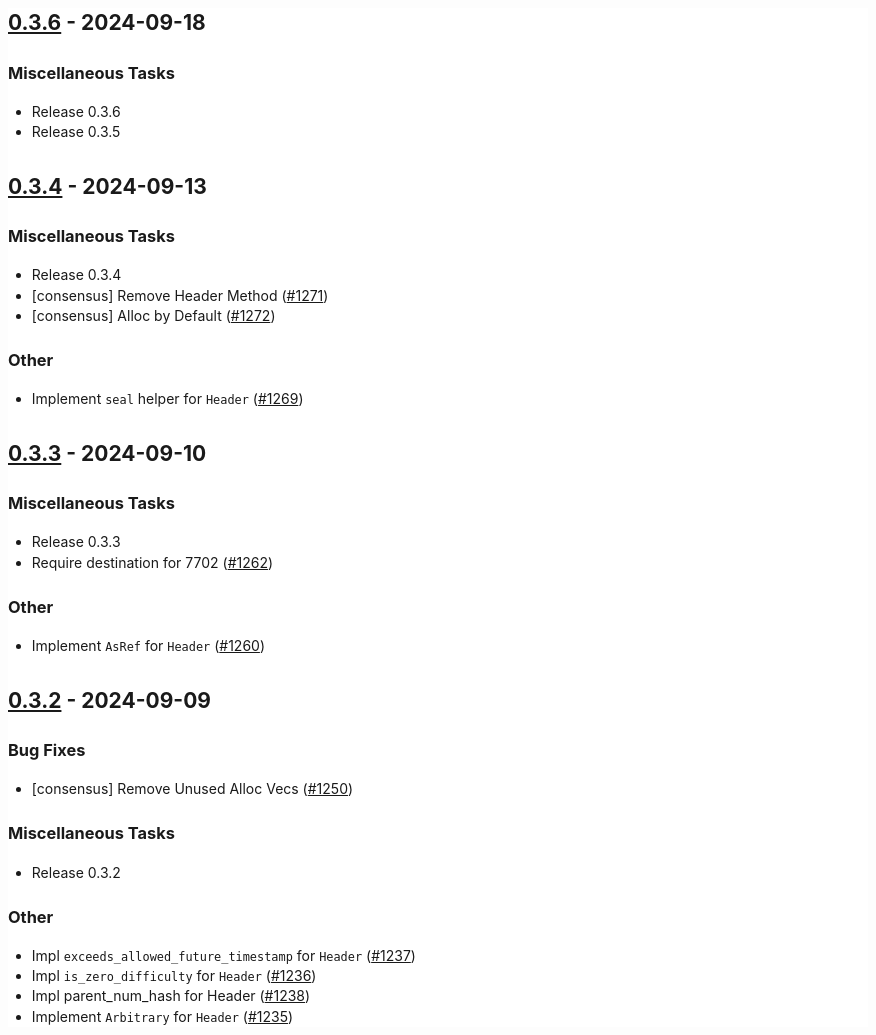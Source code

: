 ## [0.3.6](https://github.com/alloy-rs/alloy/releases/tag/v0.3.6) - 2024-09-18

### Miscellaneous Tasks

- Release 0.3.6
- Release 0.3.5

## [0.3.4](https://github.com/alloy-rs/alloy/releases/tag/v0.3.4) - 2024-09-13

### Miscellaneous Tasks

- Release 0.3.4
- [consensus] Remove Header Method ([#1271](https://github.com/alloy-rs/alloy/issues/1271))
- [consensus] Alloc by Default ([#1272](https://github.com/alloy-rs/alloy/issues/1272))

### Other

- Implement `seal` helper for `Header` ([#1269](https://github.com/alloy-rs/alloy/issues/1269))

## [0.3.3](https://github.com/alloy-rs/alloy/releases/tag/v0.3.3) - 2024-09-10

### Miscellaneous Tasks

- Release 0.3.3
- Require destination for 7702 ([#1262](https://github.com/alloy-rs/alloy/issues/1262))

### Other

- Implement `AsRef` for `Header` ([#1260](https://github.com/alloy-rs/alloy/issues/1260))

## [0.3.2](https://github.com/alloy-rs/alloy/releases/tag/v0.3.2) - 2024-09-09

### Bug Fixes

- [consensus] Remove Unused Alloc Vecs ([#1250](https://github.com/alloy-rs/alloy/issues/1250))

### Miscellaneous Tasks

- Release 0.3.2

### Other

- Impl `exceeds_allowed_future_timestamp` for `Header` ([#1237](https://github.com/alloy-rs/alloy/issues/1237))
- Impl `is_zero_difficulty` for `Header` ([#1236](https://github.com/alloy-rs/alloy/issues/1236))
- Impl parent_num_hash for Header ([#1238](https://github.com/alloy-rs/alloy/issues/1238))
- Implement `Arbitrary` for `Header` ([#1235](https://github.com/alloy-rs/alloy/issues/1235))


[`alloy`]: https://crates.io/crates/alloy
[alloy]: https://crates.io/crates/alloy
[`alloy-core`]: https://crates.io/crates/alloy-core
[alloy-core]: https://crates.io/crates/alloy-core
[`alloy-consensus`]: https://crates.io/crates/alloy-consensus
[alloy-consensus]: https://crates.io/crates/alloy-consensus
[`alloy-contract`]: https://crates.io/crates/alloy-contract
[alloy-contract]: https://crates.io/crates/alloy-contract
[`alloy-eips`]: https://crates.io/crates/alloy-eips
[alloy-eips]: https://crates.io/crates/alloy-eips
[`alloy-genesis`]: https://crates.io/crates/alloy-genesis
[alloy-genesis]: https://crates.io/crates/alloy-genesis
[`alloy-json-rpc`]: https://crates.io/crates/alloy-json-rpc
[alloy-json-rpc]: https://crates.io/crates/alloy-json-rpc
[`alloy-network`]: https://crates.io/crates/alloy-network
[alloy-network]: https://crates.io/crates/alloy-network
[`alloy-node-bindings`]: https://crates.io/crates/alloy-node-bindings
[alloy-node-bindings]: https://crates.io/crates/alloy-node-bindings
[`alloy-provider`]: https://crates.io/crates/alloy-provider
[alloy-provider]: https://crates.io/crates/alloy-provider
[`alloy-pubsub`]: https://crates.io/crates/alloy-pubsub
[alloy-pubsub]: https://crates.io/crates/alloy-pubsub
[`alloy-rpc-client`]: https://crates.io/crates/alloy-rpc-client
[alloy-rpc-client]: https://crates.io/crates/alloy-rpc-client
[`alloy-rpc-types`]: https://crates.io/crates/alloy-rpc-types
[alloy-rpc-types]: https://crates.io/crates/alloy-rpc-types
[`alloy-rpc-types-anvil`]: https://crates.io/crates/alloy-rpc-types-anvil
[alloy-rpc-types-anvil]: https://crates.io/crates/alloy-rpc-types-anvil
[`alloy-rpc-types-beacon`]: https://crates.io/crates/alloy-rpc-types-beacon
[alloy-rpc-types-beacon]: https://crates.io/crates/alloy-rpc-types-beacon
[`alloy-rpc-types-engine`]: https://crates.io/crates/alloy-rpc-types-engine
[alloy-rpc-types-engine]: https://crates.io/crates/alloy-rpc-types-engine
[`alloy-rpc-types-eth`]: https://crates.io/crates/alloy-rpc-types-eth
[alloy-rpc-types-eth]: https://crates.io/crates/alloy-rpc-types-eth
[`alloy-rpc-types-trace`]: https://crates.io/crates/alloy-rpc-types-trace
[alloy-rpc-types-trace]: https://crates.io/crates/alloy-rpc-types-trace
[`alloy-serde`]: https://crates.io/crates/alloy-serde
[alloy-serde]: https://crates.io/crates/alloy-serde
[`alloy-signer`]: https://crates.io/crates/alloy-signer
[alloy-signer]: https://crates.io/crates/alloy-signer
[`alloy-signer-aws`]: https://crates.io/crates/alloy-signer-aws
[alloy-signer-aws]: https://crates.io/crates/alloy-signer-aws
[`alloy-signer-gcp`]: https://crates.io/crates/alloy-signer-gcp
[alloy-signer-gcp]: https://crates.io/crates/alloy-signer-gcp
[`alloy-signer-ledger`]: https://crates.io/crates/alloy-signer-ledger
[alloy-signer-ledger]: https://crates.io/crates/alloy-signer-ledger
[`alloy-signer-local`]: https://crates.io/crates/alloy-signer-local
[alloy-signer-local]: https://crates.io/crates/alloy-signer-local
[`alloy-signer-trezor`]: https://crates.io/crates/alloy-signer-trezor
[alloy-signer-trezor]: https://crates.io/crates/alloy-signer-trezor
[`alloy-signer-wallet`]: https://crates.io/crates/alloy-signer-wallet
[alloy-signer-wallet]: https://crates.io/crates/alloy-signer-wallet
[`alloy-transport`]: https://crates.io/crates/alloy-transport
[alloy-transport]: https://crates.io/crates/alloy-transport
[`alloy-transport-http`]: https://crates.io/crates/alloy-transport-http
[alloy-transport-http]: https://crates.io/crates/alloy-transport-http
[`alloy-transport-ipc`]: https://crates.io/crates/alloy-transport-ipc
[alloy-transport-ipc]: https://crates.io/crates/alloy-transport-ipc
[`alloy-transport-ws`]: https://crates.io/crates/alloy-transport-ws
[alloy-transport-ws]: https://crates.io/crates/alloy-transport-ws